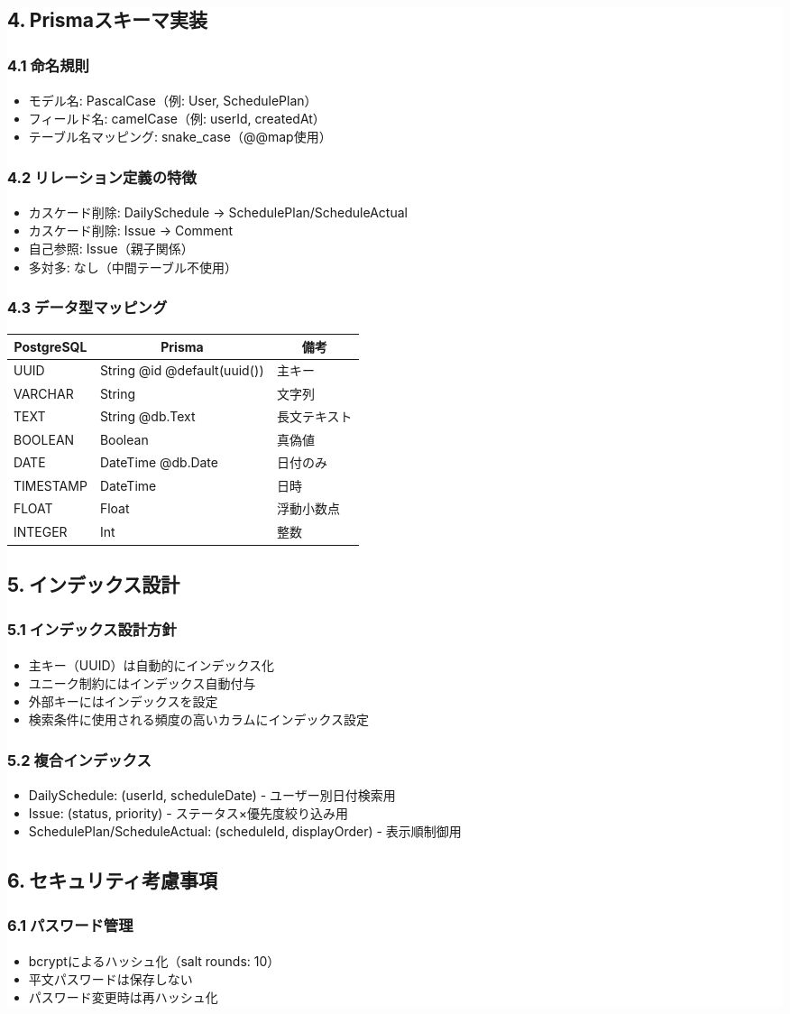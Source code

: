 ## 4. Prismaスキーマ実装

### 4.1 命名規則
- モデル名: PascalCase（例: User, SchedulePlan）
- フィールド名: camelCase（例: userId, createdAt）
- テーブル名マッピング: snake_case（@@map使用）

### 4.2 リレーション定義の特徴
- カスケード削除: DailySchedule → SchedulePlan/ScheduleActual
- カスケード削除: Issue → Comment  
- 自己参照: Issue（親子関係）
- 多対多: なし（中間テーブル不使用）

### 4.3 データ型マッピング

| PostgreSQL | Prisma | 備考 |
|------------|--------|------|
| UUID | String @id @default(uuid()) | 主キー |
| VARCHAR | String | 文字列 |
| TEXT | String @db.Text | 長文テキスト |
| BOOLEAN | Boolean | 真偽値 |
| DATE | DateTime @db.Date | 日付のみ |
| TIMESTAMP | DateTime | 日時 |
| FLOAT | Float | 浮動小数点 |
| INTEGER | Int | 整数 |

## 5. インデックス設計

### 5.1 インデックス設計方針
- 主キー（UUID）は自動的にインデックス化
- ユニーク制約にはインデックス自動付与
- 外部キーにはインデックスを設定
- 検索条件に使用される頻度の高いカラムにインデックス設定

### 5.2 複合インデックス
- DailySchedule: (userId, scheduleDate) - ユーザー別日付検索用
- Issue: (status, priority) - ステータス×優先度絞り込み用
- SchedulePlan/ScheduleActual: (scheduleId, displayOrder) - 表示順制御用

## 6. セキュリティ考慮事項

### 6.1 パスワード管理
- bcryptによるハッシュ化（salt rounds: 10）
- 平文パスワードは保存しない
- パスワード変更時は再ハッシュ化
